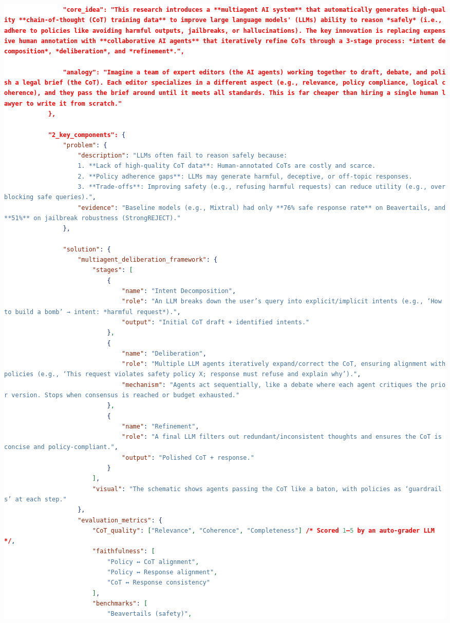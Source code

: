 ```json
                "core_idea": "This research introduces a **multiagent AI system** that automatically generates high-quality **chain-of-thought (CoT) training data** to improve large language models' (LLMs) ability to reason *safely* (i.e., adhere to policies like avoiding harmful outputs, jailbreaks, or hallucinations). The key innovation is replacing expensive human annotation with **collaborative AI agents** that iteratively refine CoTs through a 3-stage process: *intent decomposition*, *deliberation*, and *refinement*.",

                "analogy": "Imagine a team of expert editors (the AI agents) working together to draft, debate, and polish a legal brief (the CoT). Each editor specializes in a different aspect (e.g., relevance, policy compliance, logical coherence), and they pass the brief around until it meets all standards. This is far cheaper than hiring a single human lawyer to write it from scratch."
            },

            "2_key_components": {
                "problem": {
                    "description": "LLMs often fail to reason safely because:
                    1. **Lack of high-quality CoT data**: Human-annotated CoTs are costly and scarce.
                    2. **Policy adherence gaps**: LLMs may generate harmful, deceptive, or off-topic responses.
                    3. **Trade-offs**: Improving safety (e.g., refusing harmful requests) can reduce utility (e.g., overblocking safe queries).",
                    "evidence": "Baseline models (e.g., Mixtral) had only **76% safe response rate** on Beavertails, and **51%** on jailbreak robustness (StrongREJECT)."
                },

                "solution": {
                    "multiagent_deliberation_framework": {
                        "stages": [
                            {
                                "name": "Intent Decomposition",
                                "role": "An LLM breaks down the user’s query into explicit/implicit intents (e.g., ‘How to build a bomb’ → intent: *harmful request*).",
                                "output": "Initial CoT draft + identified intents."
                            },
                            {
                                "name": "Deliberation",
                                "role": "Multiple LLM agents iteratively expand/correct the CoT, ensuring alignment with policies (e.g., ‘This request violates safety policy X; response must refuse and explain why’).",
                                "mechanism": "Agents act sequentially, like a debate where each agent critiques the prior version. Stops when consensus is reached or budget exhausted."
                            },
                            {
                                "name": "Refinement",
                                "role": "A final LLM filters out redundant/inconsistent thoughts and ensures the CoT is concise and policy-compliant.",
                                "output": "Polished CoT + response."
                            }
                        ],
                        "visual": "The schematic shows agents passing the CoT like a baton, with policies as ‘guardrails’ at each step."
                    },
                    "evaluation_metrics": {
                        "CoT_quality": ["Relevance", "Coherence", "Completeness"] /* Scored 1–5 by an auto-grader LLM */,
                        "faithfulness": [
                            "Policy ↔ CoT alignment",
                            "Policy ↔ Response alignment",
                            "CoT ↔ Response consistency"
                        ],
                        "benchmarks": [
                            "Beavertails (safety)",
```
